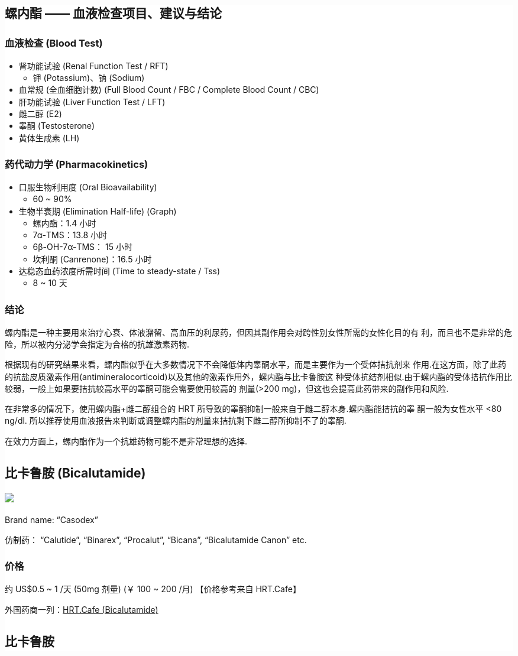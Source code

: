 ## 螺内酯 —— 血液检查项目、建议与结论

### 血液检查 (Blood Test)

- 肾功能试验 (Renal Function Test / RFT)
  - 钾 (Potassium)、钠 (Sodium)
- 血常规 (全血细胞计数) (Full Blood Count / FBC / Complete Blood Count / CBC)
- 肝功能试验 (Liver Function Test / LFT)
- 雌二醇 (E2)
- 睾酮 (Testosterone)
- 黄体生成素 (LH)

### 药代动力学 (Pharmacokinetics)

- 口服生物利用度 (Oral Bioavailability)
  - 60 ~ 90%
- 生物半衰期 (Elimination Half-life) (Graph)
  - 螺内酯：1.4 小时
  - 7α-TMS：13.8 小时
  - 6β-OH-7α-TMS： 15 小时
  - 坎利酮 (Canrenone)：16.5 小时
- 达稳态血药浓度所需时间 (Time to steady-state / Tss)
  - 8 ~ 10 天

### 结论

螺内酯是一种主要用来治疗心衰、体液潴留、高血压的利尿药，但因其副作用会对跨性别女性所需的女性化目的有 利，而且也不是非常的危险，所以被内分泌学会指定为合格的抗雄激素药物.

根据现有的研究结果来看，螺内酯似乎在大多数情况下不会降低体内睾酮水平，而是主要作为一个受体拮抗剂来 作用.在这方面，除了此药的抗盐皮质激素作用(antimineralocorticoid)以及其他的激素作用外，螺内酯与比卡鲁胺这 种受体抗结剂相似.由于螺内酯的受体拮抗作用比较弱，一般上如果要拮抗较高水平的睾酮可能会需要使用较高的 剂量(>200 mg)，但这也会提高此药带来的副作用和风险.

在非常多的情况下，使用螺内酯+雌二醇组合的 HRT 所导致的睾酮抑制一般来自于雌二醇本身.螺内酯能拮抗的睾 酮一般为女性水平 <80 ng/dl. 所以推荐使用血液报告来判断或调整螺内酯的剂量来拮抗剩下雌二醇所抑制不了的睾酮.

在效力方面上，螺内酯作为一个抗雄药物可能不是非常理想的选择.

## 比卡鲁胺 (Bicalutamide)

![](../imgs/image7.png)

Brand name: “Casodex”

仿制药： “Calutide”, “Binarex”, “Procalut”, “Bicana”, “Bicalutamide Canon” etc.

### 价格

约 US$0.5 ~ 1 /天 (50mg 剂量) (￥ 100 ~ 200 /月) 【价格参考来自 HRT.Cafe】

外国药商一列：[HRT.Cafe (Bicalutamide)](https://hrt.cafe/bicalutamide/)

## 比卡鲁胺
